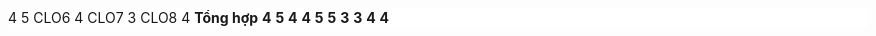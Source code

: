 <td></td>
<td></td>
<td></td>
<td></td>
<td>4</td>
<td>5</td>
<td></td>
<td></td>
<td></td>
</tr>
<tr class="odd">
<td>CLO6</td>
<td></td>
<td></td>
<td></td>
<td>4</td>
<td></td>
<td></td>
<td></td>
<td></td>
<td></td>
<td></td>
</tr>
<tr class="even">
<td>CLO7</td>
<td></td>
<td></td>
<td></td>
<td></td>
<td></td>
<td></td>
<td></td>
<td>3</td>
<td></td>
<td></td>
</tr>
<tr class="odd">
<td>CLO8</td>
<td></td>
<td></td>
<td></td>
<td></td>
<td></td>
<td></td>
<td></td>
<td></td>
<td>4</td>
<td></td>
</tr>
<tr class="even">
<td><strong>Tổng hợp</strong></td>
<td><strong>4</strong></td>
<td><strong>5</strong></td>
<td><strong>4</strong></td>
<td><strong>4</strong></td>
<td><strong>5</strong></td>
<td><strong>5</strong></td>
<td><strong>3</strong></td>
<td><strong>3</strong></td>
<td><strong>4</strong></td>
<td><strong>4</strong></td>
</tr>
</tbody>
</table>